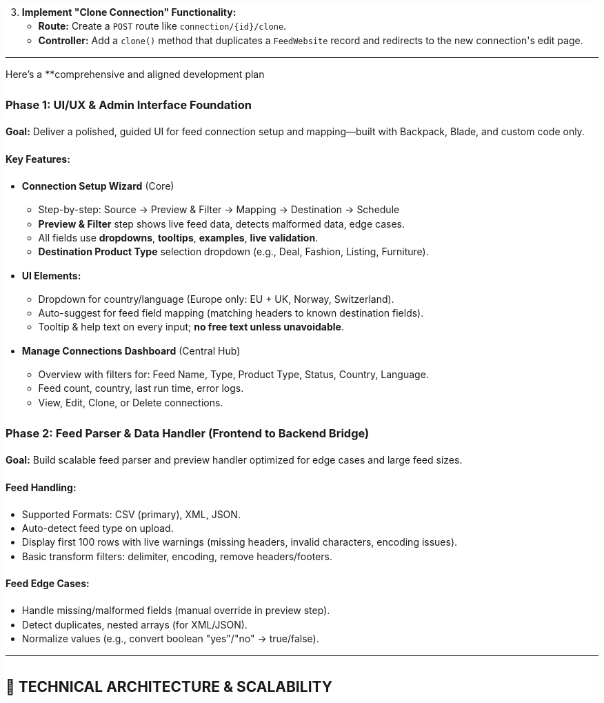 3.  **Implement "Clone Connection" Functionality:**
    *   **Route:** Create a `POST` route like `connection/{id}/clone`.
    *   **Controller:** Add a `clone()` method that duplicates a `FeedWebsite` record and redirects to the new connection's edit page.

---
Here’s a **comprehensive and aligned development plan
### **Phase 1: UI/UX & Admin Interface Foundation**

**Goal:** Deliver a polished, guided UI for feed connection setup and mapping—built with Backpack, Blade, and custom code only.

#### Key Features:

* **Connection Setup Wizard** (Core)

  * Step-by-step: Source → Preview & Filter → Mapping → Destination → Schedule
  * **Preview & Filter** step shows live feed data, detects malformed data, edge cases.
  * All fields use **dropdowns**, **tooltips**, **examples**, **live validation**.
  * **Destination Product Type** selection dropdown (e.g., Deal, Fashion, Listing, Furniture).
* **UI Elements:**

  * Dropdown for country/language (Europe only: EU + UK, Norway, Switzerland).
  * Auto-suggest for feed field mapping (matching headers to known destination fields).
  * Tooltip & help text on every input; **no free text unless unavoidable**.
* **Manage Connections Dashboard** (Central Hub)

  * Overview with filters for: Feed Name, Type, Product Type, Status, Country, Language.
  * Feed count, country, last run time, error logs.
  * View, Edit, Clone, or Delete connections.

### **Phase 2: Feed Parser & Data Handler (Frontend to Backend Bridge)**

**Goal:** Build scalable feed parser and preview handler optimized for edge cases and large feed sizes.

#### Feed Handling:

* Supported Formats: CSV (primary), XML, JSON.
* Auto-detect feed type on upload.
* Display first 100 rows with live warnings (missing headers, invalid characters, encoding issues).
* Basic transform filters: delimiter, encoding, remove headers/footers.

#### Feed Edge Cases:

* Handle missing/malformed fields (manual override in preview step).
* Detect duplicates, nested arrays (for XML/JSON).
* Normalize values (e.g., convert boolean "yes"/"no" → true/false).

---

## 🔧 **TECHNICAL ARCHITECTURE & SCALABILITY**
